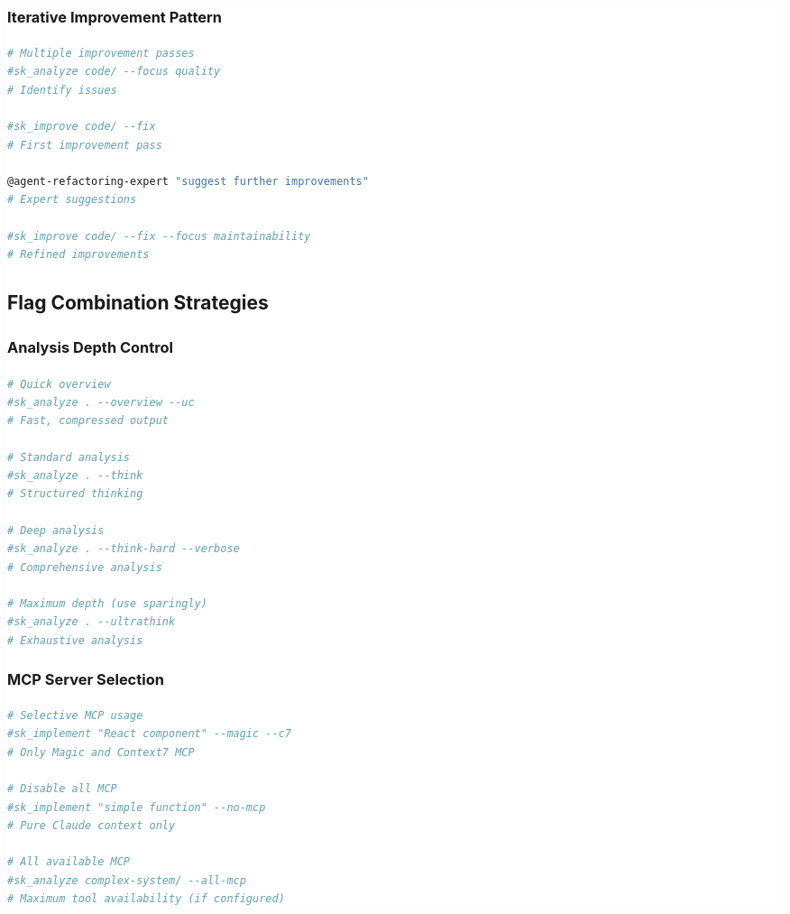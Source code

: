 ### Iterative Improvement Pattern

```bash
# Multiple improvement passes
#sk_analyze code/ --focus quality
# Identify issues

#sk_improve code/ --fix
# First improvement pass

@agent-refactoring-expert "suggest further improvements"
# Expert suggestions

#sk_improve code/ --fix --focus maintainability
# Refined improvements
```

## Flag Combination Strategies

### Analysis Depth Control

```bash
# Quick overview
#sk_analyze . --overview --uc
# Fast, compressed output

# Standard analysis
#sk_analyze . --think
# Structured thinking

# Deep analysis
#sk_analyze . --think-hard --verbose
# Comprehensive analysis

# Maximum depth (use sparingly)
#sk_analyze . --ultrathink
# Exhaustive analysis
```

### MCP Server Selection

```bash
# Selective MCP usage
#sk_implement "React component" --magic --c7
# Only Magic and Context7 MCP

# Disable all MCP
#sk_implement "simple function" --no-mcp
# Pure Claude context only

# All available MCP
#sk_analyze complex-system/ --all-mcp
# Maximum tool availability (if configured)
```
